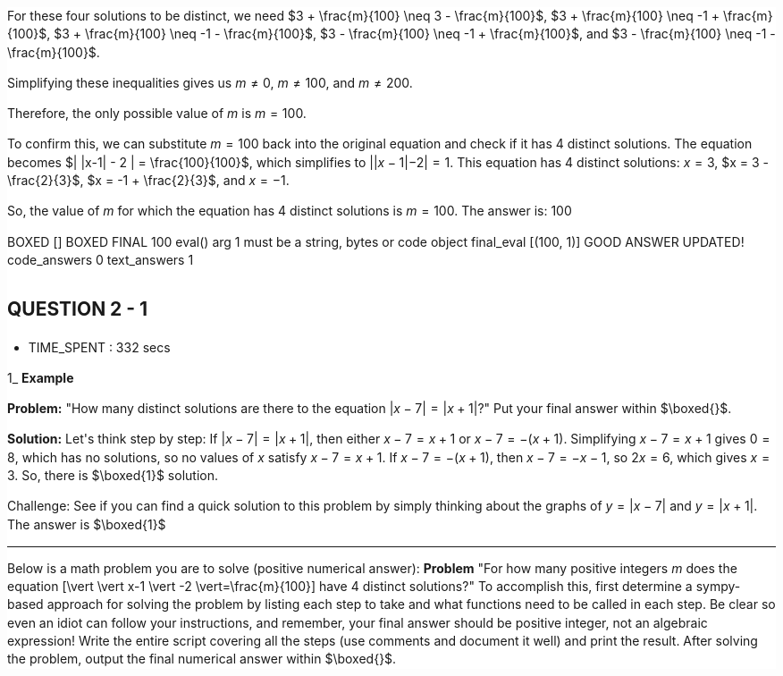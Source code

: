 For these four solutions to be distinct, we need $3 + \frac{m}{100} \neq 3 - \frac{m}{100}$, $3 + \frac{m}{100} \neq -1 + \frac{m}{100}$, $3 + \frac{m}{100} \neq -1 - \frac{m}{100}$, $3 - \frac{m}{100} \neq -1 + \frac{m}{100}$, and $3 - \frac{m}{100} \neq -1 - \frac{m}{100}$.

Simplifying these inequalities gives us $m \neq 0$, $m \neq 100$, and $m \neq 200$.

Therefore, the only possible value of $m$ is $m = 100$.

To confirm this, we can substitute $m = 100$ back into the original equation and check if it has 4 distinct solutions. The equation becomes $| |x-1| - 2 | = \frac{100}{100}$, which simplifies to $| |x-1| - 2 | = 1$. This equation has 4 distinct solutions: $x = 3$, $x = 3 - \frac{2}{3}$, $x = -1 + \frac{2}{3}$, and $x = -1$.

So, the value of $m$ for which the equation has 4 distinct solutions is $m = 100$. The answer is: $100$

BOXED []
BOXED FINAL 100
eval() arg 1 must be a string, bytes or code object final_eval
[(100, 1)]
GOOD ANSWER UPDATED!
code_answers 0 text_answers 1



## QUESTION 2 - 1 
- TIME_SPENT : 332 secs

1_
**Example**

**Problem:** 
"How many distinct solutions are there to the equation $|x-7| = |x+1|$?"
Put your final answer within $\boxed{}$.

**Solution:** 
Let's think step by step:
If $|x-7| = |x+1|$, then either $x-7 = x+1$ or $x-7 = -(x+1)$.  Simplifying $x-7=x+1$ gives $0=8$, which has no solutions, so no values of $x$ satisfy $x-7 = x+1$.  If $x-7 = -(x+1)$, then $x-7 = -x-1$, so $2x = 6$, which gives $x=3$.  So, there is $\boxed{1}$ solution.

Challenge: See if you can find a quick solution to this problem by simply thinking about the graphs of $y=|x-7|$ and $y=|x+1|$. The answer is $\boxed{1}$


---

Below is a math problem you are to solve (positive numerical answer):
**Problem**
"For how many positive integers $m$ does the equation \[\vert \vert x-1 \vert -2 \vert=\frac{m}{100}\] have $4$ distinct solutions?"
To accomplish this, first determine a sympy-based approach for solving the problem by listing each step to take and what functions need to be called in each step. Be clear so even an idiot can follow your instructions, and remember, your final answer should be positive integer, not an algebraic expression!
Write the entire script covering all the steps (use comments and document it well) and print the result. After solving the problem, output the final numerical answer within $\boxed{}$.
